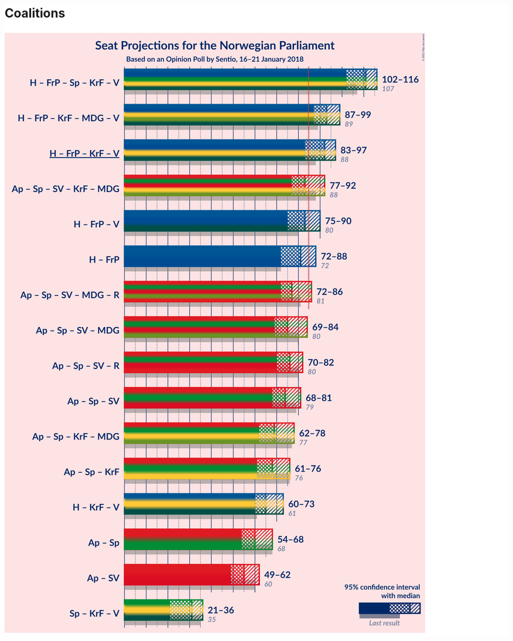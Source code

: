 
## Coalitions

![Graph with coalitions seats not yet produced](2018-01-21-Sentio-coalitions-seats.png "Coalitions Seats")

